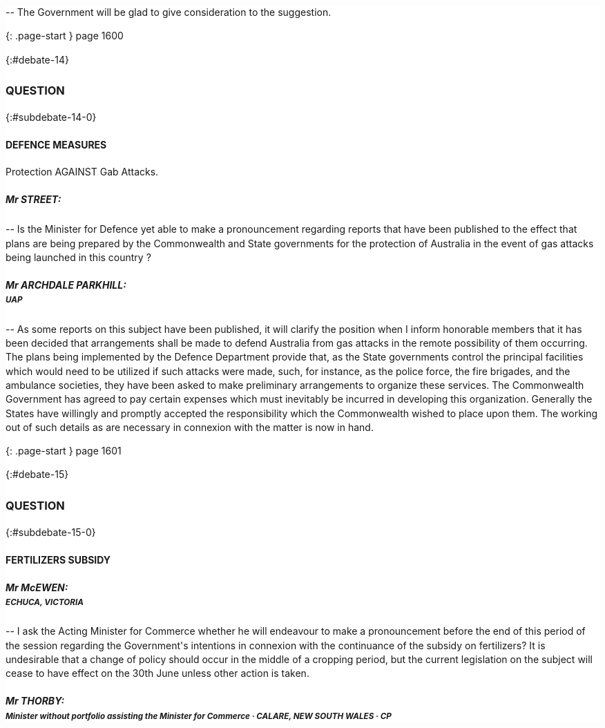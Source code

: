 -- The Government will be glad to give consideration to the suggestion. 

{: .page-start }
page 1600

{:#debate-14}
### QUESTION

{:#subdebate-14-0}
#### DEFENCE MEASURES

Protection AGAINST Gab  Attacks. 

##### Mr STREET:

-- Is the Minister for Defence yet able to make a pronouncement regarding reports that have been published to the effect that plans are being prepared by the Commonwealth and State governments for the protection of Australia in the event of gas attacks being launched in this country ? 

##### Mr ARCHDALE PARKHILL:<br><small class="text-muted">UAP</small>

-- As some reports on this subject have been published, it will clarify the position when I inform honorable members that it has been decided that arrangements shall be made to defend Australia from gas attacks in the remote possibility of them occurring. The plans being implemented by the Defence Department provide that, as the State governments control the principal facilities which would need to be utilized if such attacks were made, such, for instance, as the police force, the fire brigades, and the ambulance societies, they have been asked to make preliminary arrangements to organize these services. The Commonwealth Government has agreed to pay certain expenses which must inevitably be incurred in developing this organization. Generally the States have willingly and promptly accepted the responsibility which the Commonwealth wished to place upon them. The working out of such details as are necessary in connexion with the matter is now in hand. 

{: .page-start }
page 1601

{:#debate-15}
### QUESTION

{:#subdebate-15-0}
#### FERTILIZERS SUBSIDY

##### Mr McEWEN:<br><small class="text-muted">ECHUCA, VICTORIA</small>

-- I ask the Acting Minister for Commerce whether he will endeavour to make a pronouncement before the end of this period of the session regarding the Government's intentions in connexion with the continuance of the subsidy on fertilizers? It is undesirable that a change of policy should occur in the middle of a cropping period, but the current legislation on the subject will cease to have effect on the 30th June unless other action is taken. 

##### Mr THORBY:<br><small class="text-muted">Minister without portfolio assisting the Minister for Commerce &middot; CALARE, NEW SOUTH WALES &middot; CP</small>
